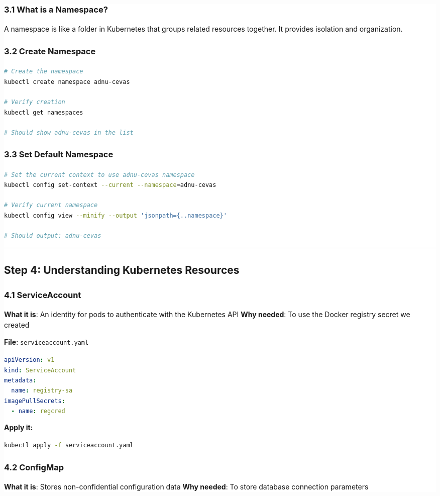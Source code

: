 ### 3.1 What is a Namespace?
A namespace is like a folder in Kubernetes that groups related resources together. It provides isolation and organization.

### 3.2 Create Namespace
```bash
# Create the namespace
kubectl create namespace adnu-cevas

# Verify creation
kubectl get namespaces

# Should show adnu-cevas in the list
```

### 3.3 Set Default Namespace
```bash
# Set the current context to use adnu-cevas namespace
kubectl config set-context --current --namespace=adnu-cevas

# Verify current namespace
kubectl config view --minify --output 'jsonpath={..namespace}'

# Should output: adnu-cevas
```

---

## Step 4: Understanding Kubernetes Resources

### 4.1 ServiceAccount
**What it is**: An identity for pods to authenticate with the Kubernetes API
**Why needed**: To use the Docker registry secret we created

**File**: `serviceaccount.yaml`
```yaml
apiVersion: v1
kind: ServiceAccount
metadata:
  name: registry-sa
imagePullSecrets:
  - name: regcred
```

**Apply it:**
```bash
kubectl apply -f serviceaccount.yaml
```

### 4.2 ConfigMap
**What it is**: Stores non-confidential configuration data
**Why needed**: To store database connection parameters
